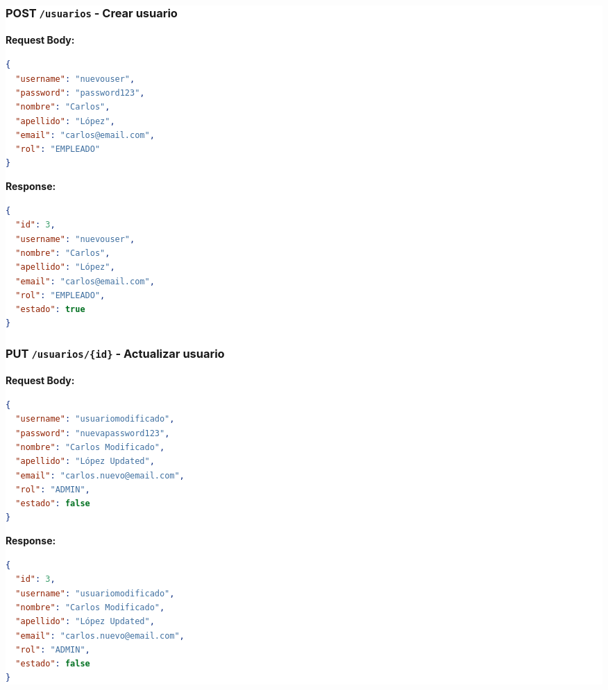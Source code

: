 ### **POST `/usuarios`** - Crear usuario
**Request Body:**
```json
{
  "username": "nuevouser",
  "password": "password123",
  "nombre": "Carlos",
  "apellido": "López",
  "email": "carlos@email.com",
  "rol": "EMPLEADO"
}
```

**Response:**
```json
{
  "id": 3,
  "username": "nuevouser",
  "nombre": "Carlos",
  "apellido": "López",
  "email": "carlos@email.com",
  "rol": "EMPLEADO",
  "estado": true
}
```

### **PUT `/usuarios/{id}`** - Actualizar usuario
**Request Body:**
```json
{
  "username": "usuariomodificado",
  "password": "nuevapassword123",
  "nombre": "Carlos Modificado",
  "apellido": "López Updated",
  "email": "carlos.nuevo@email.com",
  "rol": "ADMIN",
  "estado": false
}
```

**Response:**
```json
{
  "id": 3,
  "username": "usuariomodificado",
  "nombre": "Carlos Modificado",
  "apellido": "López Updated",
  "email": "carlos.nuevo@email.com",
  "rol": "ADMIN",
  "estado": false
}
```

